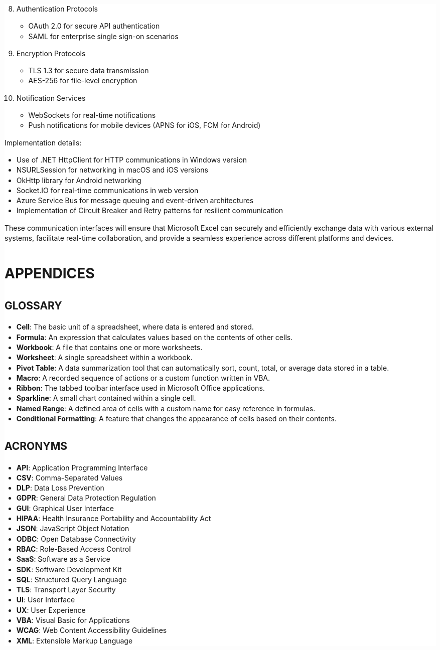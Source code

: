 8. Authentication Protocols
   - OAuth 2.0 for secure API authentication
   - SAML for enterprise single sign-on scenarios

9. Encryption Protocols
   - TLS 1.3 for secure data transmission
   - AES-256 for file-level encryption

10. Notification Services
    - WebSockets for real-time notifications
    - Push notifications for mobile devices (APNS for iOS, FCM for Android)

Implementation details:

- Use of .NET HttpClient for HTTP communications in Windows version
- NSURLSession for networking in macOS and iOS versions
- OkHttp library for Android networking
- Socket.IO for real-time communications in web version
- Azure Service Bus for message queuing and event-driven architectures
- Implementation of Circuit Breaker and Retry patterns for resilient communication

These communication interfaces will ensure that Microsoft Excel can securely and efficiently exchange data with various external systems, facilitate real-time collaboration, and provide a seamless experience across different platforms and devices.

# APPENDICES

## GLOSSARY

- **Cell**: The basic unit of a spreadsheet, where data is entered and stored.
- **Formula**: An expression that calculates values based on the contents of other cells.
- **Workbook**: A file that contains one or more worksheets.
- **Worksheet**: A single spreadsheet within a workbook.
- **Pivot Table**: A data summarization tool that can automatically sort, count, total, or average data stored in a table.
- **Macro**: A recorded sequence of actions or a custom function written in VBA.
- **Ribbon**: The tabbed toolbar interface used in Microsoft Office applications.
- **Sparkline**: A small chart contained within a single cell.
- **Named Range**: A defined area of cells with a custom name for easy reference in formulas.
- **Conditional Formatting**: A feature that changes the appearance of cells based on their contents.

## ACRONYMS

- **API**: Application Programming Interface
- **CSV**: Comma-Separated Values
- **DLP**: Data Loss Prevention
- **GDPR**: General Data Protection Regulation
- **GUI**: Graphical User Interface
- **HIPAA**: Health Insurance Portability and Accountability Act
- **JSON**: JavaScript Object Notation
- **ODBC**: Open Database Connectivity
- **RBAC**: Role-Based Access Control
- **SaaS**: Software as a Service
- **SDK**: Software Development Kit
- **SQL**: Structured Query Language
- **TLS**: Transport Layer Security
- **UI**: User Interface
- **UX**: User Experience
- **VBA**: Visual Basic for Applications
- **WCAG**: Web Content Accessibility Guidelines
- **XML**: Extensible Markup Language

